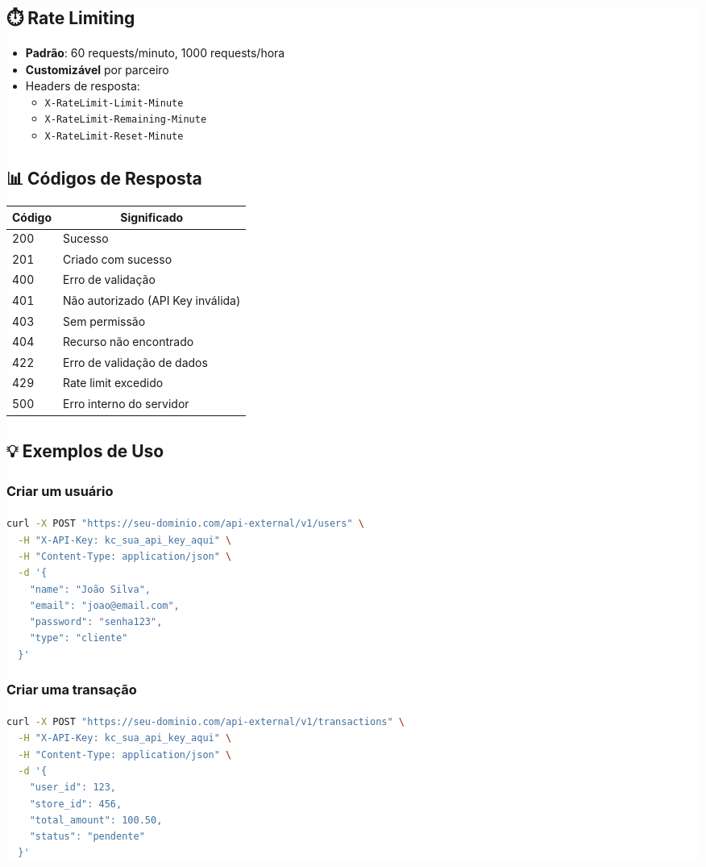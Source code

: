 ## ⏱️ Rate Limiting

- **Padrão**: 60 requests/minuto, 1000 requests/hora
- **Customizável** por parceiro
- Headers de resposta:
  - `X-RateLimit-Limit-Minute`
  - `X-RateLimit-Remaining-Minute` 
  - `X-RateLimit-Reset-Minute`

## 📊 Códigos de Resposta

| Código | Significado |
|--------|------------|
| 200 | Sucesso |
| 201 | Criado com sucesso |
| 400 | Erro de validação |
| 401 | Não autorizado (API Key inválida) |
| 403 | Sem permissão |
| 404 | Recurso não encontrado |
| 422 | Erro de validação de dados |
| 429 | Rate limit excedido |
| 500 | Erro interno do servidor |

## 💡 Exemplos de Uso

### Criar um usuário

```bash
curl -X POST "https://seu-dominio.com/api-external/v1/users" \
  -H "X-API-Key: kc_sua_api_key_aqui" \
  -H "Content-Type: application/json" \
  -d '{
    "name": "João Silva",
    "email": "joao@email.com", 
    "password": "senha123",
    "type": "cliente"
  }'
```

### Criar uma transação

```bash
curl -X POST "https://seu-dominio.com/api-external/v1/transactions" \
  -H "X-API-Key: kc_sua_api_key_aqui" \
  -H "Content-Type: application/json" \
  -d '{
    "user_id": 123,
    "store_id": 456,
    "total_amount": 100.50,
    "status": "pendente"
  }'
```
